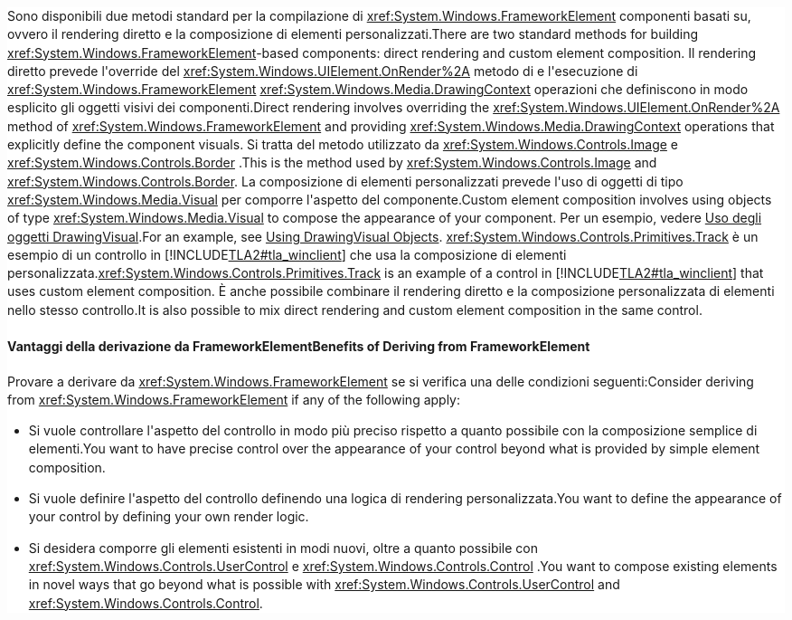 <span data-ttu-id="ff163-188">Sono disponibili due metodi standard per la compilazione di <xref:System.Windows.FrameworkElement> componenti basati su, ovvero il rendering diretto e la composizione di elementi personalizzati.</span><span class="sxs-lookup"><span data-stu-id="ff163-188">There are two standard methods for building <xref:System.Windows.FrameworkElement>-based components: direct rendering and custom element composition.</span></span> <span data-ttu-id="ff163-189">Il rendering diretto prevede l'override del <xref:System.Windows.UIElement.OnRender%2A> metodo di e l'esecuzione di <xref:System.Windows.FrameworkElement> <xref:System.Windows.Media.DrawingContext> operazioni che definiscono in modo esplicito gli oggetti visivi dei componenti.</span><span class="sxs-lookup"><span data-stu-id="ff163-189">Direct rendering involves overriding the <xref:System.Windows.UIElement.OnRender%2A> method of <xref:System.Windows.FrameworkElement> and providing <xref:System.Windows.Media.DrawingContext> operations that explicitly define the component visuals.</span></span> <span data-ttu-id="ff163-190">Si tratta del metodo utilizzato da <xref:System.Windows.Controls.Image> e <xref:System.Windows.Controls.Border> .</span><span class="sxs-lookup"><span data-stu-id="ff163-190">This is the method used by <xref:System.Windows.Controls.Image> and <xref:System.Windows.Controls.Border>.</span></span> <span data-ttu-id="ff163-191">La composizione di elementi personalizzati prevede l'uso di oggetti di tipo <xref:System.Windows.Media.Visual> per comporre l'aspetto del componente.</span><span class="sxs-lookup"><span data-stu-id="ff163-191">Custom element composition involves using objects of type <xref:System.Windows.Media.Visual> to compose the appearance of your component.</span></span> <span data-ttu-id="ff163-192">Per un esempio, vedere [Uso degli oggetti DrawingVisual](../graphics-multimedia/using-drawingvisual-objects.md).</span><span class="sxs-lookup"><span data-stu-id="ff163-192">For an example, see [Using DrawingVisual Objects](../graphics-multimedia/using-drawingvisual-objects.md).</span></span> <span data-ttu-id="ff163-193"><xref:System.Windows.Controls.Primitives.Track> è un esempio di un controllo in [!INCLUDE[TLA2#tla_winclient](../../../includes/tla2sharptla-winclient-md.md)] che usa la composizione di elementi personalizzata.</span><span class="sxs-lookup"><span data-stu-id="ff163-193"><xref:System.Windows.Controls.Primitives.Track> is an example of a control in [!INCLUDE[TLA2#tla_winclient](../../../includes/tla2sharptla-winclient-md.md)] that uses custom element composition.</span></span> <span data-ttu-id="ff163-194">È anche possibile combinare il rendering diretto e la composizione personalizzata di elementi nello stesso controllo.</span><span class="sxs-lookup"><span data-stu-id="ff163-194">It is also possible to mix direct rendering and custom element composition in the same control.</span></span>

#### <a name="benefits-of-deriving-from-frameworkelement"></a><span data-ttu-id="ff163-195">Vantaggi della derivazione da FrameworkElement</span><span class="sxs-lookup"><span data-stu-id="ff163-195">Benefits of Deriving from FrameworkElement</span></span>

<span data-ttu-id="ff163-196">Provare a derivare da <xref:System.Windows.FrameworkElement> se si verifica una delle condizioni seguenti:</span><span class="sxs-lookup"><span data-stu-id="ff163-196">Consider deriving from <xref:System.Windows.FrameworkElement> if any of the following apply:</span></span>

- <span data-ttu-id="ff163-197">Si vuole controllare l'aspetto del controllo in modo più preciso rispetto a quanto possibile con la composizione semplice di elementi.</span><span class="sxs-lookup"><span data-stu-id="ff163-197">You want to have precise control over the appearance of your control beyond what is provided by simple element composition.</span></span>

- <span data-ttu-id="ff163-198">Si vuole definire l'aspetto del controllo definendo una logica di rendering personalizzata.</span><span class="sxs-lookup"><span data-stu-id="ff163-198">You want to define the appearance of your control by defining your own render logic.</span></span>

- <span data-ttu-id="ff163-199">Si desidera comporre gli elementi esistenti in modi nuovi, oltre a quanto possibile con <xref:System.Windows.Controls.UserControl> e <xref:System.Windows.Controls.Control> .</span><span class="sxs-lookup"><span data-stu-id="ff163-199">You want to compose existing elements in novel ways that go beyond what is possible with <xref:System.Windows.Controls.UserControl> and <xref:System.Windows.Controls.Control>.</span></span>
